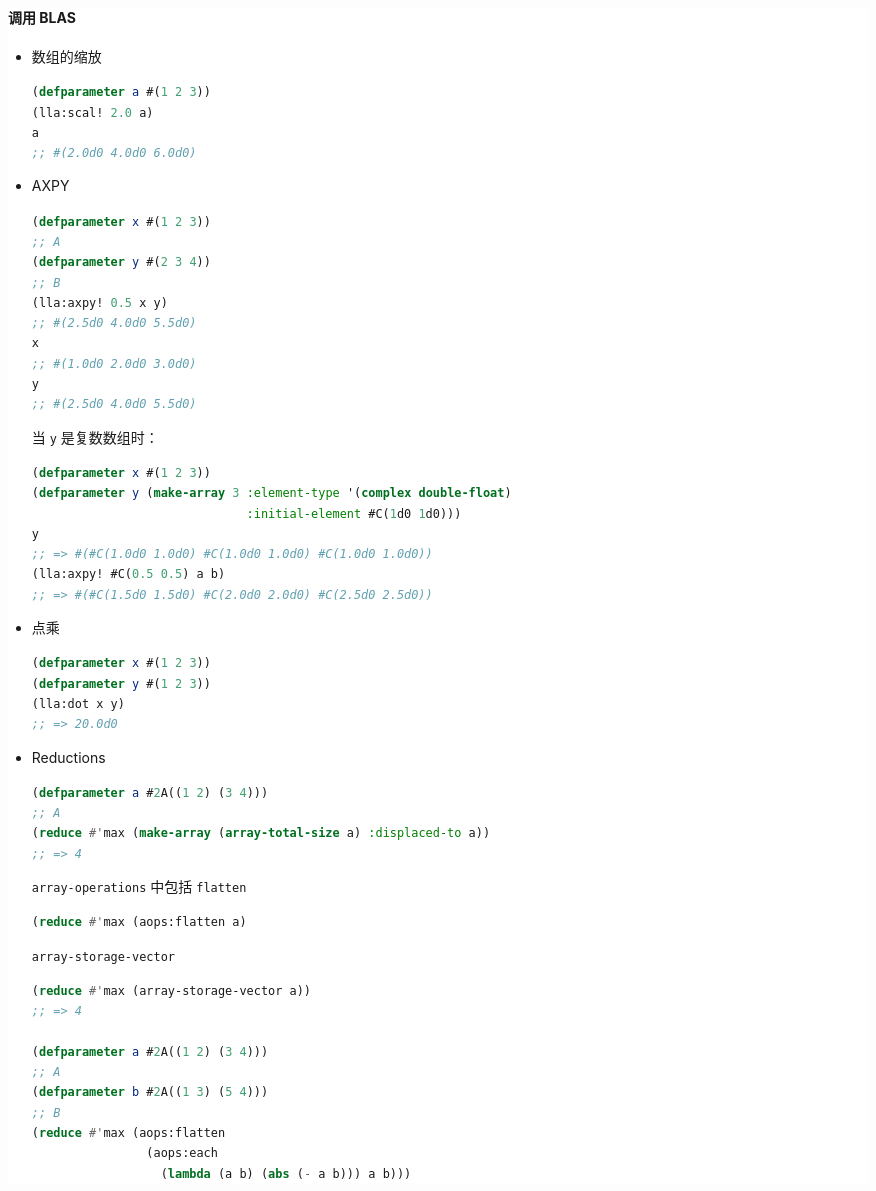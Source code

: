 
#### 调用 BLAS

* 数组的缩放

  ~~~lisp
  (defparameter a #(1 2 3))
  (lla:scal! 2.0 a)
  a
  ;; #(2.0d0 4.0d0 6.0d0)
  ~~~
  
* AXPY

  ~~~lisp
  (defparameter x #(1 2 3))
  ;; A
  (defparameter y #(2 3 4))
  ;; B
  (lla:axpy! 0.5 x y)
  ;; #(2.5d0 4.0d0 5.5d0)
  x
  ;; #(1.0d0 2.0d0 3.0d0)
  y
  ;; #(2.5d0 4.0d0 5.5d0)
  ~~~
  当 `y` 是复数数组时：
  ~~~lisp
  (defparameter x #(1 2 3))
  (defparameter y (make-array 3 :element-type '(complex double-float)
                                :initial-element #C(1d0 1d0)))
  y
  ;; => #(#C(1.0d0 1.0d0) #C(1.0d0 1.0d0) #C(1.0d0 1.0d0))
  (lla:axpy! #C(0.5 0.5) a b)
  ;; => #(#C(1.5d0 1.5d0) #C(2.0d0 2.0d0) #C(2.5d0 2.5d0))
  ~~~
  
* 点乘

  ~~~lisp
  (defparameter x #(1 2 3))
  (defparameter y #(1 2 3))
  (lla:dot x y)
  ;; => 20.0d0
  ~~~

* Reductions

  ~~~lisp
  (defparameter a #2A((1 2) (3 4)))
  ;; A
  (reduce #'max (make-array (array-total-size a) :displaced-to a))
  ;; => 4
  ~~~
  `array-operations` 中包括 `flatten`
  ~~~lisp
  (reduce #'max (aops:flatten a)
  ~~~
  `array-storage-vector`
  ~~~lisp
  (reduce #'max (array-storage-vector a))
  ;; => 4
  
  (defparameter a #2A((1 2) (3 4)))
  ;; A
  (defparameter b #2A((1 3) (5 4)))
  ;; B
  (reduce #'max (aops:flatten
                  (aops:each
				    (lambda (a b) (abs (- a b))) a b)))
  ~~~